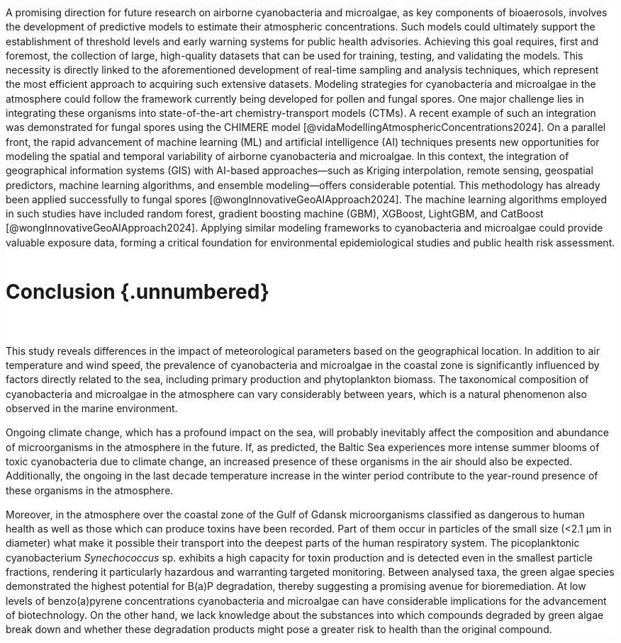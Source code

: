 A promising direction for future research on airborne cyanobacteria and microalgae, as key components of bioaerosols, involves the development of predictive models to estimate their atmospheric concentrations. Such models could ultimately support the establishment of threshold levels and early warning systems for public health advisories. Achieving this goal requires, first and foremost, the collection of large, high-quality datasets that can be used for training, testing, and validating the models. This necessity is directly linked to the aforementioned development of real-time sampling and analysis techniques, which represent the most efficient approach to acquiring such extensive datasets. Modeling strategies for cyanobacteria and microalgae in the atmosphere could follow the framework currently being developed for pollen and fungal spores. One major challenge lies in integrating these organisms into state-of-the-art chemistry-transport models (CTMs). A recent example of such an integration was demonstrated for fungal spores using the CHIMERE model [@vidaModellingAtmosphericConcentrations2024]. On a parallel front, the rapid advancement of machine learning (ML) and artificial intelligence (AI) techniques presents new opportunities for modeling the spatial and temporal variability of airborne cyanobacteria and microalgae. In this context, the integration of geographical information systems (GIS) with AI-based approaches—such as Kriging interpolation, remote sensing, geospatial predictors, machine learning algorithms, and ensemble modeling—offers considerable potential. This methodology has already been applied successfully to fungal spores [@wongInnovativeGeoAIApproach2024]. The machine learning algorithms employed in such studies have included random forest, gradient boosting machine (GBM), XGBoost, LightGBM, and CatBoost [@wongInnovativeGeoAIApproach2024]. Applying similar modeling frameworks to cyanobacteria and microalgae could provide valuable exposure data, forming a critical foundation for environmental epidemiological studies and public health risk assessment.
<br>

#  Conclusion {.unnumbered}

<br>

This study reveals differences in the impact of meteorological parameters based on the geographical location. In addition to air temperature and wind speed, the prevalence of cyanobacteria and microalgae in the coastal zone is significantly influenced by factors directly related to the sea, including primary production and phytoplankton biomass. The taxonomical composition of cyanobacteria and microalgae in the atmosphere can vary considerably between years, which is a natural phenomenon also observed in the marine environment.

Ongoing climate change, which has a profound impact on the sea, will probably inevitably affect the composition and abundance of microorganisms in the atmosphere in the future. If, as predicted, the Baltic Sea experiences more intense summer blooms of toxic cyanobacteria due to climate change, an increased presence of these organisms in the air should also be expected. Additionally, the ongoing in the last decade temperature increase in the winter period contribute to the year-round presence of these organisms in the atmosphere. 

Moreover, in the atmosphere over the coastal zone of the Gulf of Gdansk microorganisms classified as dangerous to human health as well as those which can produce toxins have been recorded. Part of them occur in particles of the small size (<2.1 µm in diameter) what make it possible their transport into the deepest parts of the human respiratory system.   The picoplanktonic cyanobacterium *Synechococcus* sp. exhibits a high capacity for toxin production and is detected even in the smallest particle fractions, rendering it particularly hazardous and warranting targeted monitoring. 
Between analysed taxa, the green algae species demonstrated the highest potential for B(a)P degradation, thereby suggesting a promising avenue for bioremediation. At low levels of benzo(a)pyrene concentrations cyanobacteria and microalgae can have considerable implications for the advancement of biotechnology. On the other hand, we lack knowledge about the substances into which compounds degraded by green algae break down and whether these degradation products might pose a greater risk to health than the original compound.
